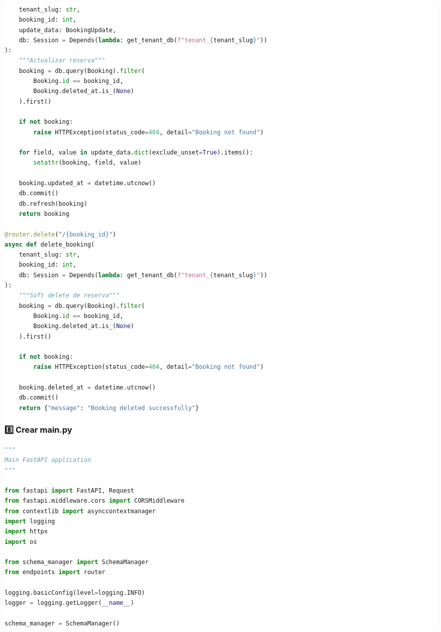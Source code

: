 ```python
    tenant_slug: str,
    booking_id: int,
    update_data: BookingUpdate,
    db: Session = Depends(lambda: get_tenant_db(f"tenant_{tenant_slug}"))
):
    """Actualizar reserva"""
    booking = db.query(Booking).filter(
        Booking.id == booking_id,
        Booking.deleted_at.is_(None)
    ).first()
    
    if not booking:
        raise HTTPException(status_code=404, detail="Booking not found")
    
    for field, value in update_data.dict(exclude_unset=True).items():
        setattr(booking, field, value)
    
    booking.updated_at = datetime.utcnow()
    db.commit()
    db.refresh(booking)
    return booking

@router.delete("/{booking_id}")
async def delete_booking(
    tenant_slug: str,
    booking_id: int,
    db: Session = Depends(lambda: get_tenant_db(f"tenant_{tenant_slug}"))
):
    """Soft delete de reserva"""
    booking = db.query(Booking).filter(
        Booking.id == booking_id,
        Booking.deleted_at.is_(None)
    ).first()
    
    if not booking:
        raise HTTPException(status_code=404, detail="Booking not found")
    
    booking.deleted_at = datetime.utcnow()
    db.commit()
    return {"message": "Booking deleted successfully"}
```

### 8️⃣ **Crear main.py**

```python
"""
Main FastAPI application
"""

from fastapi import FastAPI, Request
from fastapi.middleware.cors import CORSMiddleware
from contextlib import asynccontextmanager
import logging
import httpx
import os

from schema_manager import SchemaManager
from endpoints import router

logging.basicConfig(level=logging.INFO)
logger = logging.getLogger(__name__)

schema_manager = SchemaManager()
```